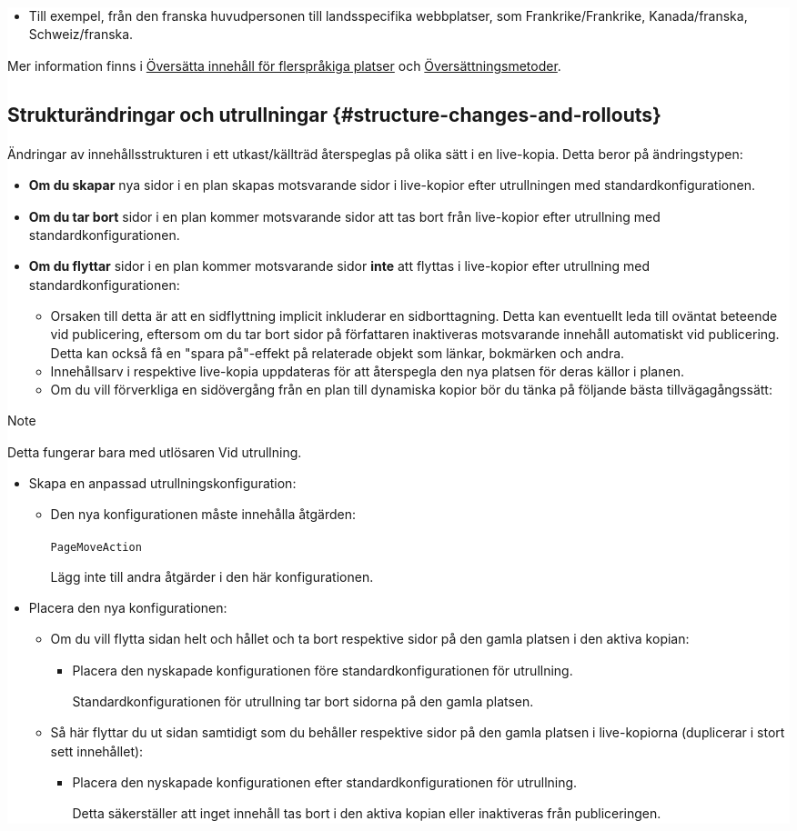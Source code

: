    * Till exempel, från den franska huvudpersonen till landsspecifika webbplatser, som Frankrike/Frankrike, Kanada/franska, Schweiz/franska.

Mer information finns i [Översätta innehåll för flerspråkiga platser](/help/sites-administering/translation.md) och [Översättningsmetoder](/help/sites-administering/tc-bp.md).

## Strukturändringar och utrullningar {#structure-changes-and-rollouts}

Ändringar av innehållsstrukturen i ett utkast/källträd återspeglas på olika sätt i en live-kopia. Detta beror på ändringstypen:

* **Om du skapar** nya sidor i en plan skapas motsvarande sidor i live-kopior efter utrullningen med standardkonfigurationen.

* **Om du tar bort** sidor i en plan kommer motsvarande sidor att tas bort från live-kopior efter utrullning med standardkonfigurationen.

* **Om du flyttar** sidor i en plan kommer motsvarande sidor **inte** att flyttas i live-kopior efter utrullning med standardkonfigurationen:

   * Orsaken till detta är att en sidflyttning implicit inkluderar en sidborttagning. Detta kan eventuellt leda till oväntat beteende vid publicering, eftersom om du tar bort sidor på författaren inaktiveras motsvarande innehåll automatiskt vid publicering. Detta kan också få en &quot;spara på&quot;-effekt på relaterade objekt som länkar, bokmärken och andra.
   * Innehållsarv i respektive live-kopia uppdateras för att återspegla den nya platsen för deras källor i planen.
   * Om du vill förverkliga en sidövergång från en plan till dynamiska kopior bör du tänka på följande bästa tillvägagångssätt:

>[!NOTE]
>
>Detta fungerar bara med utlösaren [](https://helpx.adobe.com/experience-manager/6-3/sites/administering/using/msm-sync.html#rollout-triggers)Vid utrullning.

* Skapa en anpassad utrullningskonfiguration:

   * Den nya konfigurationen måste innehålla åtgärden:

      `PageMoveAction`

      Lägg inte till andra åtgärder i den här konfigurationen.

* Placera den nya konfigurationen:

   * Om du vill flytta sidan helt och hållet och ta bort respektive sidor på den gamla platsen i den aktiva kopian:

      * Placera den nyskapade konfigurationen före standardkonfigurationen för utrullning.

         Standardkonfigurationen för utrullning tar bort sidorna på den gamla platsen.
   * Så här flyttar du ut sidan samtidigt som du behåller respektive sidor på den gamla platsen i live-kopiorna (duplicerar i stort sett innehållet):

      * Placera den nyskapade konfigurationen efter standardkonfigurationen för utrullning.

         Detta säkerställer att inget innehåll tas bort i den aktiva kopian eller inaktiveras från publiceringen.

